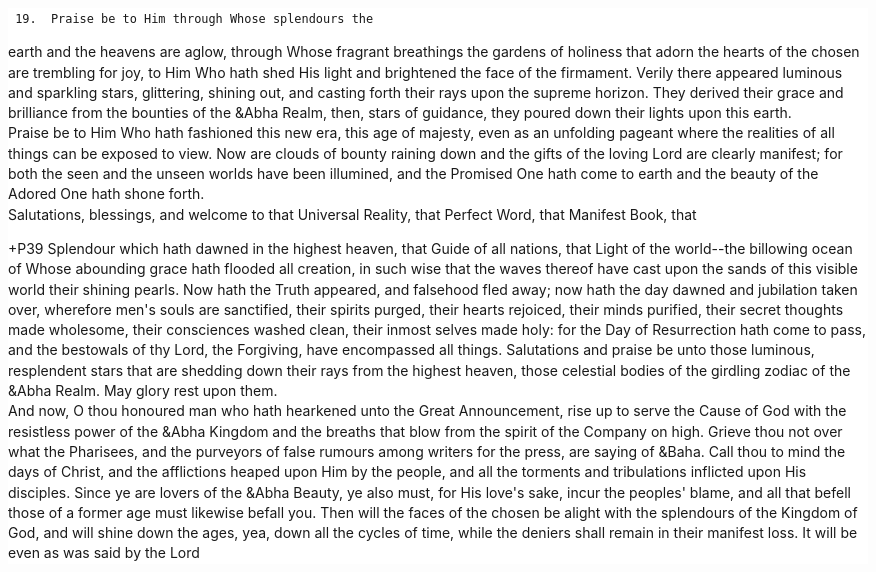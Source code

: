      19.  Praise be to Him through Whose splendours the 
earth and the heavens are aglow, through Whose fragrant 
breathings the gardens of holiness that adorn the hearts of 
the chosen are trembling for joy, to Him Who hath shed 
His light and brightened the face of the firmament.  Verily 
there appeared luminous and sparkling stars, glittering, 
shining out, and casting forth their rays upon the supreme 
horizon.  They derived their grace and brilliance from the 
bounties of the &amp;Abha Realm, then, stars of guidance, they 
poured down their lights upon this earth.  
     Praise be to Him Who hath fashioned this new era, this 
age of majesty, even as an unfolding pageant where the 
realities of all things can be exposed to view.  Now are 
clouds of bounty raining down and the gifts of the loving 
Lord are clearly manifest; for both the seen and the unseen 
worlds have been illumined, and the Promised One hath 
come to earth and the beauty of the Adored One hath 
shone forth.  
     Salutations, blessings, and welcome to that Universal 
Reality, that Perfect Word, that Manifest Book, that 
 
+P39 
Splendour which hath dawned in the highest heaven, that 
Guide of all nations, that Light of the world--the billowing 
ocean of Whose abounding grace hath flooded all creation, 
in such wise that the waves thereof have cast upon the sands 
of this visible world their shining pearls.  Now hath the 
Truth appeared, and falsehood fled away; now hath the day 
dawned and jubilation taken over, wherefore men's souls 
are sanctified, their spirits purged, their hearts rejoiced, 
their minds purified, their secret thoughts made wholesome, 
their consciences washed clean, their inmost selves 
made holy:  for the Day of Resurrection hath come to pass, 
and the bestowals of thy Lord, the Forgiving, have encompassed 
all things.  Salutations and praise be unto those 
luminous, resplendent stars that are shedding down their 
rays from the highest heaven, those celestial bodies of the 
girdling zodiac of the &amp;Abha Realm.  May glory rest upon 
them.  
     And now, O thou honoured man who hath hearkened 
unto the Great Announcement, rise up to serve the Cause of 
God with the resistless power of the &amp;Abha Kingdom and 
the breaths that blow from the spirit of the Company on 
high.  Grieve thou not over what the Pharisees, and the 
purveyors of false rumours among writers for the press, are 
saying of &amp;Baha.  Call thou to mind the days of Christ, and 
the afflictions heaped upon Him by the people, and all the 
torments and tribulations inflicted upon His disciples.  Since 
ye are lovers of the &amp;Abha Beauty, ye also must, for His 
love's sake, incur the peoples' blame, and all that befell 
those of a former age must likewise befall you.  Then will 
the faces of the chosen be alight with the splendours of the 
Kingdom of God, and will shine down the ages, yea, down 
all the cycles of time, while the deniers shall remain in 
their manifest loss.  It will be even as was said by the Lord 
 